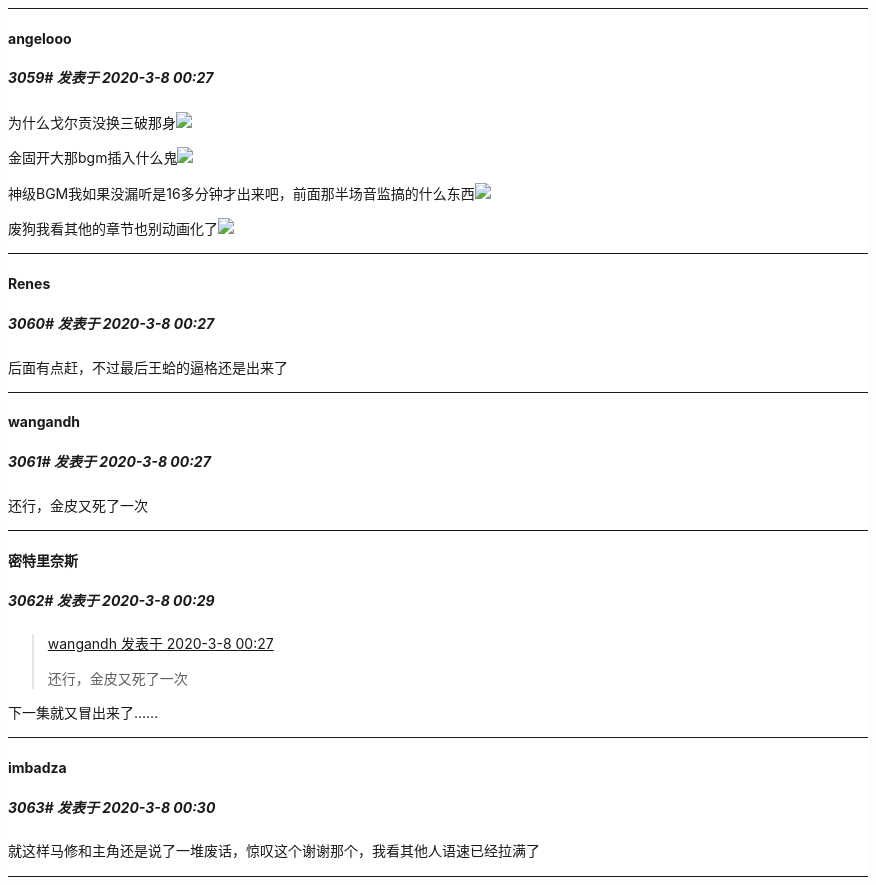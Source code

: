 
-----

####  angelooo  
##### 3059#       发表于 2020-3-8 00:27


为什么戈尔贡没换三破那身<img src="https://static.saraba1st.com/image/smiley/face2017/001.png" referrerpolicy="no-referrer">

金固开大那bgm插入什么鬼<img src="https://static.saraba1st.com/image/smiley/face2017/001.png" referrerpolicy="no-referrer">

神级BGM我如果没漏听是16多分钟才出来吧，前面那半场音监搞的什么东西<img src="https://static.saraba1st.com/image/smiley/face2017/001.png" referrerpolicy="no-referrer">

废狗我看其他的章节也别动画化了<img src="https://static.saraba1st.com/image/smiley/face2017/002.png" referrerpolicy="no-referrer">


-----

####  Renes  
##### 3060#       发表于 2020-3-8 00:27


后面有点赶，不过最后王蛤的逼格还是出来了 


-----

####  wangandh  
##### 3061#       发表于 2020-3-8 00:27


还行，金皮又死了一次


-----

####  密特里奈斯  
##### 3062#       发表于 2020-3-8 00:29


<blockquote><a href="httphttps://bbs.saraba1st.com/2b/forum.php?mod=redirect&amp;goto=findpost&amp;pid=46652667&amp;ptid=1729513" target="_blank">wangandh 发表于 2020-3-8 00:27</a>

还行，金皮又死了一次</blockquote>
下一集就又冒出来了……


-----

####  imbadza  
##### 3063#       发表于 2020-3-8 00:30


就这样马修和主角还是说了一堆废话，惊叹这个谢谢那个，我看其他人语速已经拉满了


-----
